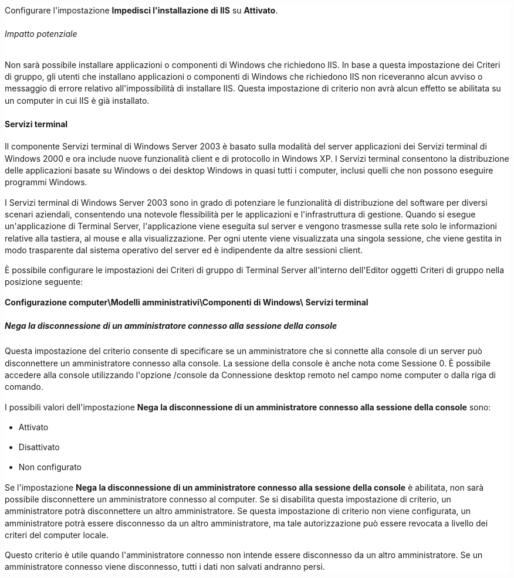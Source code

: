 Configurare l'impostazione **Impedisci l'installazione di IIS** su **Attivato**.

###### Impatto potenziale

Non sarà possibile installare applicazioni o componenti di Windows che richiedono IIS. In base a questa impostazione dei Criteri di gruppo, gli utenti che installano applicazioni o componenti di Windows che richiedono IIS non riceveranno alcun avviso o messaggio di errore relativo all'impossibilità di installare IIS. Questa impostazione di criterio non avrà alcun effetto se abilitata su un computer in cui IIS è già installato.

#### Servizi terminal

Il componente Servizi terminal di Windows Server 2003 è basato sulla modalità del server applicazioni dei Servizi terminal di Windows 2000 e ora include nuove funzionalità client e di protocollo in Windows XP. I Servizi terminal consentono la distribuzione delle applicazioni basate su Windows o dei desktop Windows in quasi tutti i computer, inclusi quelli che non possono eseguire programmi Windows.

I Servizi terminal di Windows Server 2003 sono in grado di potenziare le funzionalità di distribuzione del software per diversi scenari aziendali, consentendo una notevole flessibilità per le applicazioni e l'infrastruttura di gestione. Quando si esegue un'applicazione di Terminal Server, l'applicazione viene eseguita sul server e vengono trasmesse sulla rete solo le informazioni relative alla tastiera, al mouse e alla visualizzazione. Per ogni utente viene visualizzata una singola sessione, che viene gestita in modo trasparente dal sistema operativo del server ed è indipendente da altre sessioni client.

È possibile configurare le impostazioni dei Criteri di gruppo di Terminal Server all'interno dell'Editor oggetti Criteri di gruppo nella posizione seguente:

**Configurazione computer\\Modelli amministrativi\\Componenti di Windows\\**
**Servizi terminal**

##### Nega la disconnessione di un amministratore connesso alla sessione della console

Questa impostazione del criterio consente di specificare se un amministratore che si connette alla console di un server può disconnettere un amministratore connesso alla console. La sessione della console è anche nota come Sessione 0. È possibile accedere alla console utilizzando l'opzione /console da Connessione desktop remoto nel campo nome computer o dalla riga di comando.

I possibili valori dell'impostazione **Nega la disconnessione di un amministratore connesso alla sessione della console** sono:

-   Attivato

-   Disattivato

-   Non configurato

Se l'impostazione **Nega la disconnessione di un amministratore connesso alla sessione della console** è abilitata, non sarà possibile disconnettere un amministratore connesso al computer. Se si disabilita questa impostazione di criterio, un amministratore potrà disconnettere un altro amministratore. Se questa impostazione di criterio non viene configurata, un amministratore potrà essere disconnesso da un altro amministratore, ma tale autorizzazione può essere revocata a livello dei criteri del computer locale.

Questo criterio è utile quando l'amministratore connesso non intende essere disconnesso da un altro amministratore. Se un amministratore connesso viene disconnesso, tutti i dati non salvati andranno persi.

